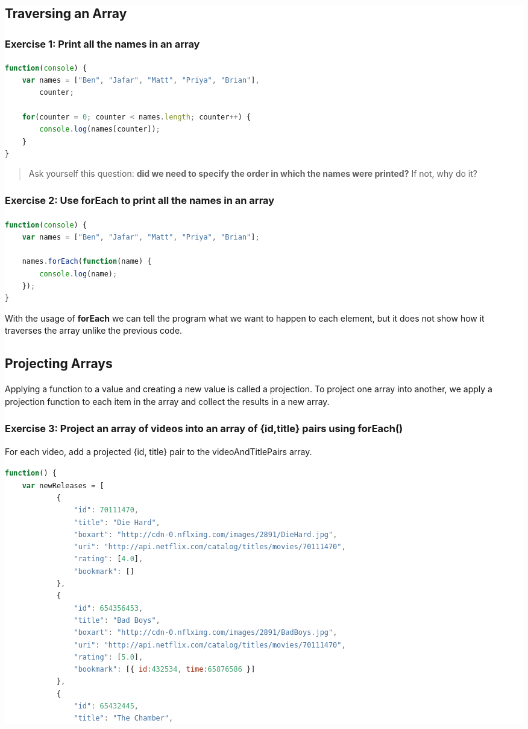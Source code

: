## Traversing an Array
### Exercise 1: Print all the names in an array

```js
function(console) {
    var names = ["Ben", "Jafar", "Matt", "Priya", "Brian"],
        counter;

    for(counter = 0; counter < names.length; counter++) {
        console.log(names[counter]);
    }
}
```

> Ask yourself this question: **did we need to specify the order in which the names were printed?** If not, why do it?

### Exercise 2: Use forEach to print all the names in an array

```js
function(console) {
    var names = ["Ben", "Jafar", "Matt", "Priya", "Brian"];

    names.forEach(function(name) {
        console.log(name);
    });
}
```

With the usage of **forEach** we can tell the program what we want to happen to each element, but it does not show how it traverses the array unlike the previous code.

## Projecting Arrays
Applying a function to a value and creating a new value is called a projection. To project one array into another, we apply a projection function to each item in the array and collect the results in a new array.

### Exercise 3: Project an array of videos into an array of {id,title} pairs using forEach()
For each video, add a projected {id, title} pair to the videoAndTitlePairs array.

```js
function() {
    var newReleases = [
            {
                "id": 70111470,
                "title": "Die Hard",
                "boxart": "http://cdn-0.nflximg.com/images/2891/DieHard.jpg",
                "uri": "http://api.netflix.com/catalog/titles/movies/70111470",
                "rating": [4.0],
                "bookmark": []
            },
            {
                "id": 654356453,
                "title": "Bad Boys",
                "boxart": "http://cdn-0.nflximg.com/images/2891/BadBoys.jpg",
                "uri": "http://api.netflix.com/catalog/titles/movies/70111470",
                "rating": [5.0],
                "bookmark": [{ id:432534, time:65876586 }]
            },
            {
                "id": 65432445,
                "title": "The Chamber",
```